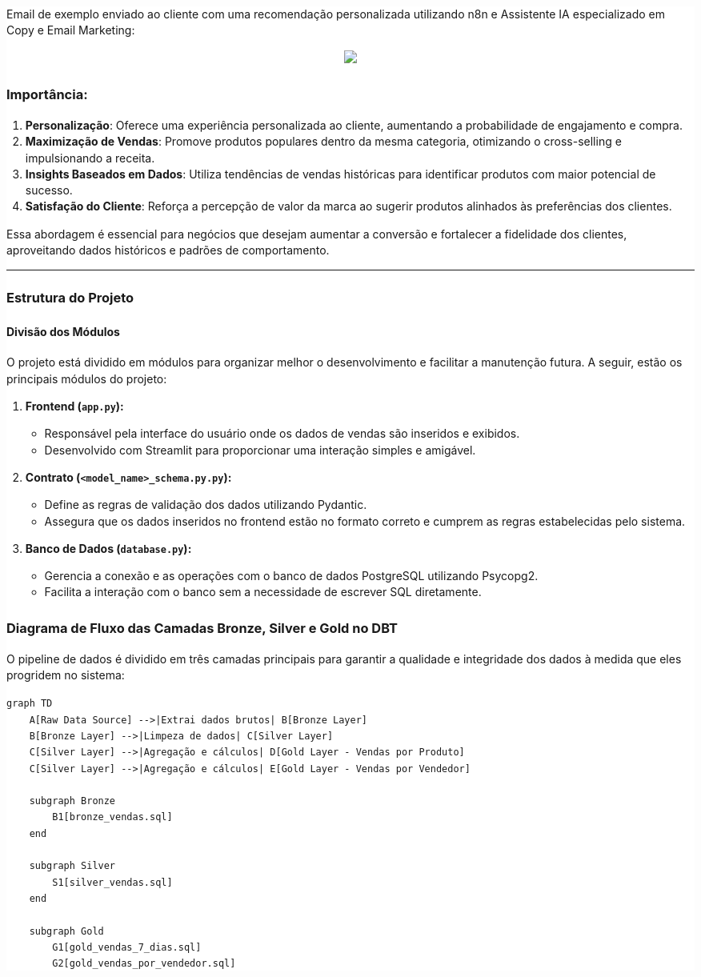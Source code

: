 Email de exemplo enviado ao cliente com uma recomendação personalizada utilizando n8n e Assistente IA especializado em Copy e Email Marketing:
<p align="center">
<img src = "./img/n8n_email_1.1.png">
</p>

### Importância:

1. **Personalização**: Oferece uma experiência personalizada ao cliente, aumentando a probabilidade de engajamento e compra.
2. **Maximização de Vendas**: Promove produtos populares dentro da mesma categoria, otimizando o cross-selling e impulsionando a receita.
3. **Insights Baseados em Dados**: Utiliza tendências de vendas históricas para identificar produtos com maior potencial de sucesso.
4. **Satisfação do Cliente**: Reforça a percepção de valor da marca ao sugerir produtos alinhados às preferências dos clientes.

Essa abordagem é essencial para negócios que desejam aumentar a conversão e fortalecer a fidelidade dos clientes, aproveitando dados históricos e padrões de comportamento.

---

### **Estrutura do Projeto**

#### **Divisão dos Módulos**

O projeto está dividido em módulos para organizar melhor o desenvolvimento e facilitar a manutenção futura. A seguir, estão os principais módulos do projeto:

1. **Frontend (`app.py`):**
   - Responsável pela interface do usuário onde os dados de vendas são inseridos e exibidos.
   - Desenvolvido com Streamlit para proporcionar uma interação simples e amigável.

2. **Contrato (`<model_name>_schema.py.py`):**
   - Define as regras de validação dos dados utilizando Pydantic.
   - Assegura que os dados inseridos no frontend estão no formato correto e cumprem as regras estabelecidas pelo sistema.

3. **Banco de Dados (`database.py`):**
   - Gerencia a conexão e as operações com o banco de dados PostgreSQL utilizando Psycopg2.
   - Facilita a interação com o banco sem a necessidade de escrever SQL diretamente.

### Diagrama de Fluxo das Camadas Bronze, Silver e Gold no DBT

O pipeline de dados é dividido em três camadas principais para garantir a qualidade e integridade dos dados à medida que eles progridem no sistema:

```mermaid
graph TD
    A[Raw Data Source] -->|Extrai dados brutos| B[Bronze Layer]
    B[Bronze Layer] -->|Limpeza de dados| C[Silver Layer]
    C[Silver Layer] -->|Agregação e cálculos| D[Gold Layer - Vendas por Produto]
    C[Silver Layer] -->|Agregação e cálculos| E[Gold Layer - Vendas por Vendedor]
    
    subgraph Bronze
        B1[bronze_vendas.sql]
    end
    
    subgraph Silver
        S1[silver_vendas.sql]
    end
    
    subgraph Gold
        G1[gold_vendas_7_dias.sql]
        G2[gold_vendas_por_vendedor.sql]
```